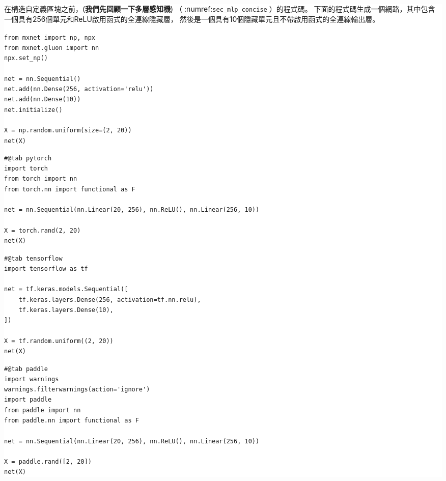 在構造自定義區塊之前，(**我們先回顧一下多層感知機**)
（ :numref:`sec_mlp_concise` ）的程式碼。
下面的程式碼生成一個網路，其中包含一個具有256個單元和ReLU啟用函式的全連線隱藏層，
然後是一個具有10個隱藏單元且不帶啟用函式的全連線輸出層。

```{.python .input}
from mxnet import np, npx
from mxnet.gluon import nn
npx.set_np()

net = nn.Sequential()
net.add(nn.Dense(256, activation='relu'))
net.add(nn.Dense(10))
net.initialize()

X = np.random.uniform(size=(2, 20))
net(X)
```

```{.python .input}
#@tab pytorch
import torch
from torch import nn
from torch.nn import functional as F

net = nn.Sequential(nn.Linear(20, 256), nn.ReLU(), nn.Linear(256, 10))

X = torch.rand(2, 20)
net(X)
```

```{.python .input}
#@tab tensorflow
import tensorflow as tf

net = tf.keras.models.Sequential([
    tf.keras.layers.Dense(256, activation=tf.nn.relu),
    tf.keras.layers.Dense(10),
])

X = tf.random.uniform((2, 20))
net(X)
```

```{.python .input}
#@tab paddle
import warnings
warnings.filterwarnings(action='ignore')
import paddle
from paddle import nn
from paddle.nn import functional as F

net = nn.Sequential(nn.Linear(20, 256), nn.ReLU(), nn.Linear(256, 10))

X = paddle.rand([2, 20])
net(X)
```

